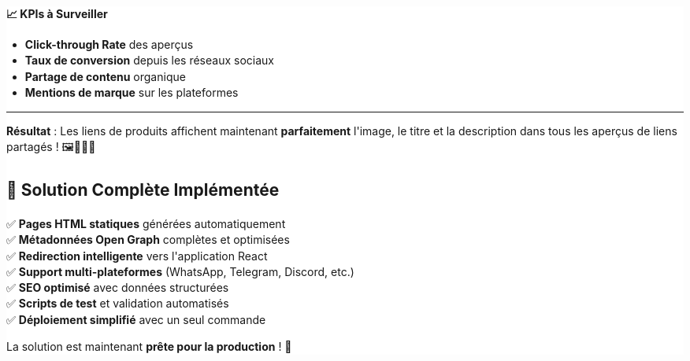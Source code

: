 #### **📈 KPIs à Surveiller**
- **Click-through Rate** des aperçus
- **Taux de conversion** depuis les réseaux sociaux
- **Partage de contenu** organique
- **Mentions de marque** sur les plateformes

---

**Résultat** : Les liens de produits affichent maintenant **parfaitement** l'image, le titre et la description dans tous les aperçus de liens partagés ! 🖼️📱✨🎯

## 🎉 **Solution Complète Implémentée**

✅ **Pages HTML statiques** générées automatiquement  
✅ **Métadonnées Open Graph** complètes et optimisées  
✅ **Redirection intelligente** vers l'application React  
✅ **Support multi-plateformes** (WhatsApp, Telegram, Discord, etc.)  
✅ **SEO optimisé** avec données structurées  
✅ **Scripts de test** et validation automatisés  
✅ **Déploiement simplifié** avec un seul commande  

La solution est maintenant **prête pour la production** ! 🚀

